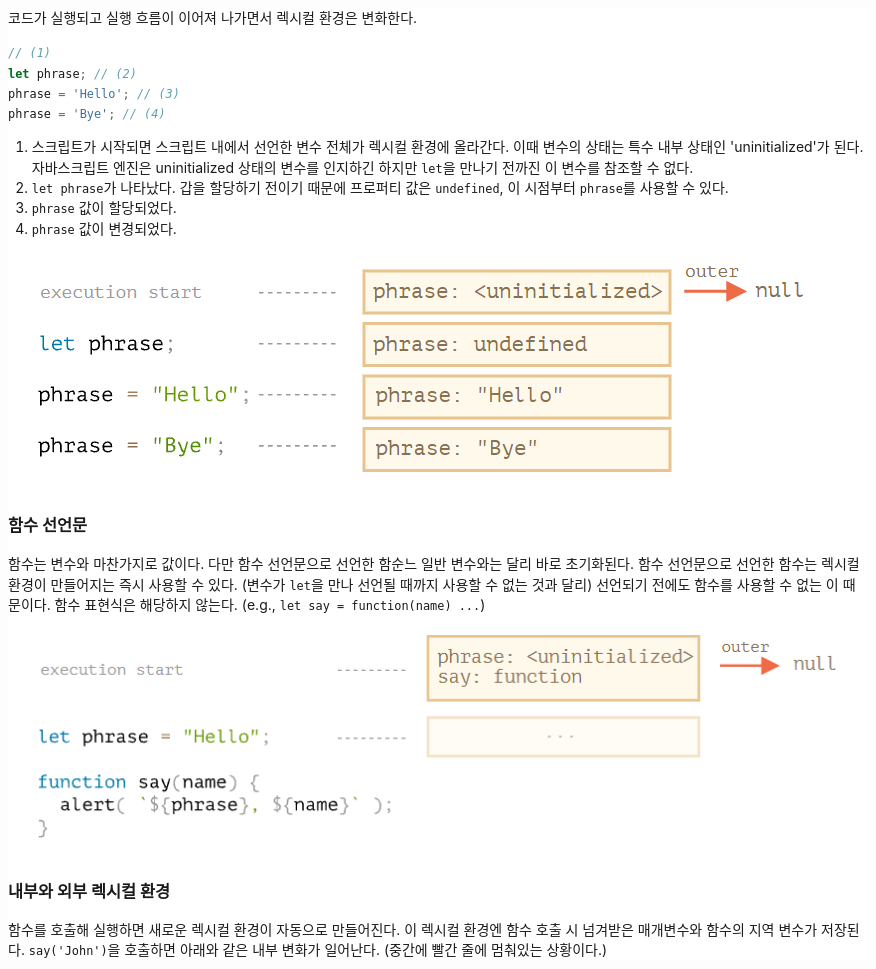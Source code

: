 코드가 실행되고 실행 흐름이 이어져 나가면서 렉시컬 환경은 변화한다.

```jsx
// (1)
let phrase; // (2)
phrase = 'Hello'; // (3)
phrase = 'Bye'; // (4)
```

1. 스크립트가 시작되면 스크립트 내에서 선언한 변수 전체가 렉시컬 환경에 올라간다. 이때 변수의 상태는 특수 내부 상태인 'uninitialized'가 된다. 자바스크립트 엔진은 uninitialized 상태의 변수를 인지하긴 하지만 `let`을 만나기 전까진 이 변수를 참조할 수 없다.
2. `let phrase`가 나타났다. 갑을 할당하기 전이기 때문에 프로퍼티 값은 `undefined`, 이 시점부터 `phrase`를 사용할 수 있다.
3. `phrase` 값이 할당되었다.
4. `phrase` 값이 변경되었다.

![Untitled](./images/6-2.png)

### 함수 선언문

함수는 변수와 마찬가지로 값이다. 다만 함수 선언문으로 선언한 함순느 일반 변수와는 달리 바로 초기화된다. 함수 선언문으로 선언한 함수는 렉시컬 환경이 만들어지는 즉시 사용할 수 있다. (변수가 `let`을 만나 선언될 때까지 사용할 수 없는 것과 달리) 선언되기 전에도 함수를 사용할 수 없는 이 때문이다. 함수 표현식은 해당하지 않는다. (e.g., `let say = function(name) ...`) 

![Untitled](./images/6-3.png)

### 내부와 외부 렉시컬 환경

함수를 호출해 실행하면 새로운 렉시컬 환경이 자동으로 만들어진다. 이 렉시컬 환경엔 함수 호출 시 넘겨받은 매개변수와 함수의 지역 변수가 저장된다. `say('John')`을 호출하면 아래와 같은 내부 변화가 일어난다. (중간에 빨간 줄에 멈춰있는 상황이다.)
